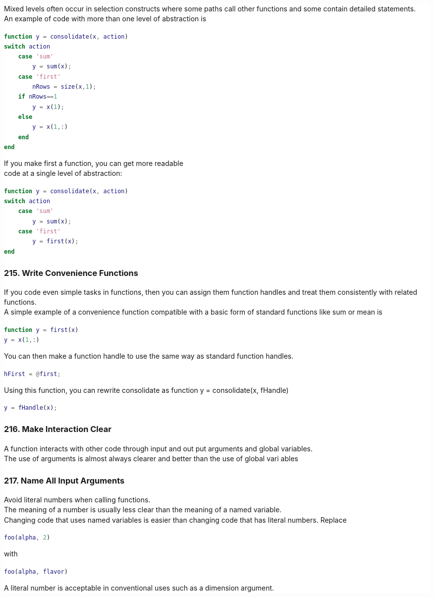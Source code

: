 Mixed levels often occur in selection constructs where some paths call other functions and some contain detailed statements.  
An example of code with more than one level of abstraction is   
```matlab  
function y = consolidate(x, action)  
switch action  
    case 'sum'  
        y = sum(x);  
    case 'first'  
        nRows = size(x,1);  
    if nRows==1  
        y = x(1);  
    else  
        y = x(1,:)  
    end  
end  
```  
If you make first a function, you can get more readable  
code at a single level of abstraction:  
```matlab  
function y = consolidate(x, action)  
switch action  
    case 'sum'  
        y = sum(x);  
    case 'first'  
        y = first(x);  
end  
```  

### 215. Write Convenience Functions
If you code even simple tasks in functions, then you can assign them function handles and treat them consistently with related functions.  
A simple example of a convenience function compatible with a basic form of standard functions like sum or mean is  

```matlab  
function y = first(x)  
y = x(1,:)  
```  
You can then make a function handle to use the same way as standard function handles.  
```matlab  
hFirst = @first;  
```  
Using this function, you can rewrite consolidate as function y = consolidate(x, fHandle)  
```matlab  
y = fHandle(x);  
```  

### 216. Make Interaction Clear
A function interacts with other code through input and out put arguments and global variables.  
The use of arguments is almost always clearer and better than the use of global vari ables   

### 217. Name All Input Arguments
Avoid literal numbers when calling functions.  
The meaning of a number is usually less clear than the meaning of a named variable.  
Changing code that uses named variables is easier than changing code that has literal numbers. Replace  
```matlab  
foo(alpha, 2)  
```  
with  
```matlab  
foo(alpha, flavor)  
```  
A literal number is acceptable in conventional uses such as a dimension argument.  
